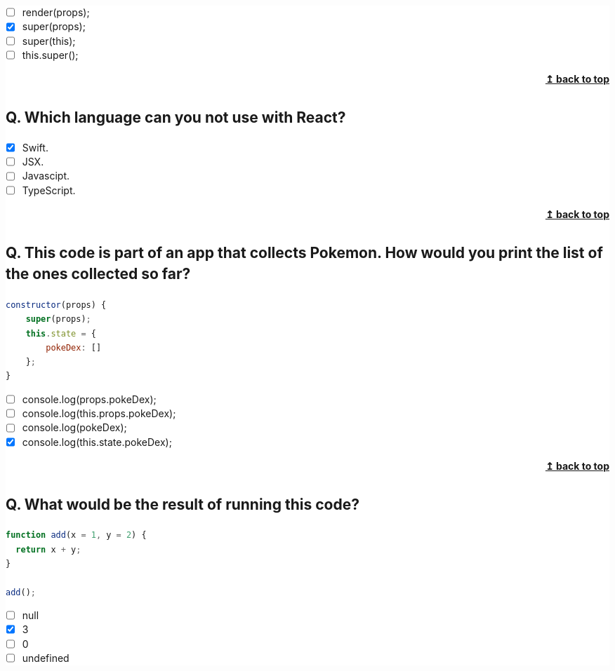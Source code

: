 - [ ] render(props);
- [x] super(props);
- [ ] super(this);
- [ ] this.super();

<div align="right">
    <b><a href="#">↥ back to top</a></b>
</div>

## Q. Which language can you not use with React?

- [x] Swift.
- [ ] JSX.
- [ ] Javascipt.
- [ ] TypeScript.

<div align="right">
    <b><a href="#">↥ back to top</a></b>
</div>

## Q. This code is part of an app that collects Pokemon. How would you print the list of the ones collected so far?

```javascript
constructor(props) {
    super(props);
    this.state = {
        pokeDex: []
    };
}
```

- [ ] console.log(props.pokeDex);
- [ ] console.log(this.props.pokeDex);
- [ ] console.log(pokeDex);
- [x] console.log(this.state.pokeDex);

<div align="right">
    <b><a href="#">↥ back to top</a></b>
</div>

## Q. What would be the result of running this code?

```javascript
function add(x = 1, y = 2) {
  return x + y;
}

add();
```

- [ ] null
- [x] 3
- [ ] 0
- [ ] undefined

